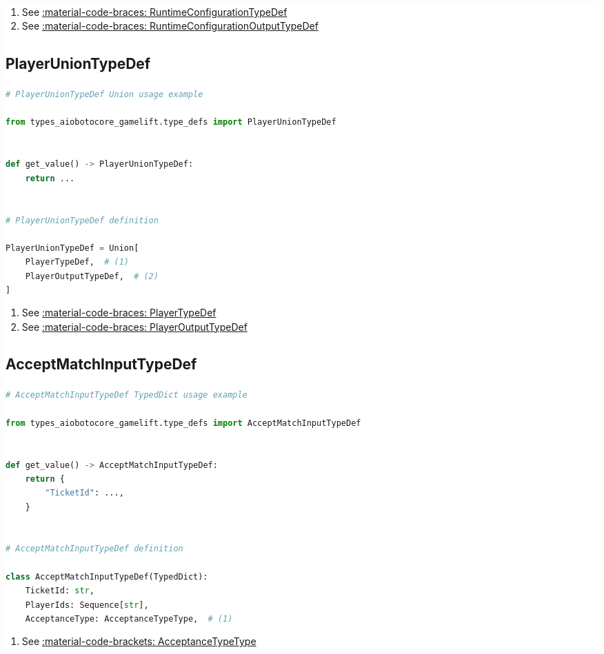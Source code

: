 1. See [:material-code-braces: RuntimeConfigurationTypeDef](./type_defs.md#runtimeconfigurationtypedef)
2. See [:material-code-braces: RuntimeConfigurationOutputTypeDef](./type_defs.md#runtimeconfigurationoutputtypedef)

## PlayerUnionTypeDef

```python
# PlayerUnionTypeDef Union usage example

from types_aiobotocore_gamelift.type_defs import PlayerUnionTypeDef


def get_value() -> PlayerUnionTypeDef:
    return ...


# PlayerUnionTypeDef definition

PlayerUnionTypeDef = Union[
    PlayerTypeDef,  # (1)
    PlayerOutputTypeDef,  # (2)
]
```

1. See [:material-code-braces: PlayerTypeDef](./type_defs.md#playertypedef)
2. See [:material-code-braces: PlayerOutputTypeDef](./type_defs.md#playeroutputtypedef)



## AcceptMatchInputTypeDef

```python
# AcceptMatchInputTypeDef TypedDict usage example

from types_aiobotocore_gamelift.type_defs import AcceptMatchInputTypeDef


def get_value() -> AcceptMatchInputTypeDef:
    return {
        "TicketId": ...,
    }


# AcceptMatchInputTypeDef definition

class AcceptMatchInputTypeDef(TypedDict):
    TicketId: str,
    PlayerIds: Sequence[str],
    AcceptanceType: AcceptanceTypeType,  # (1)
```

1. See [:material-code-brackets: AcceptanceTypeType](./literals.md#acceptancetypetype)
